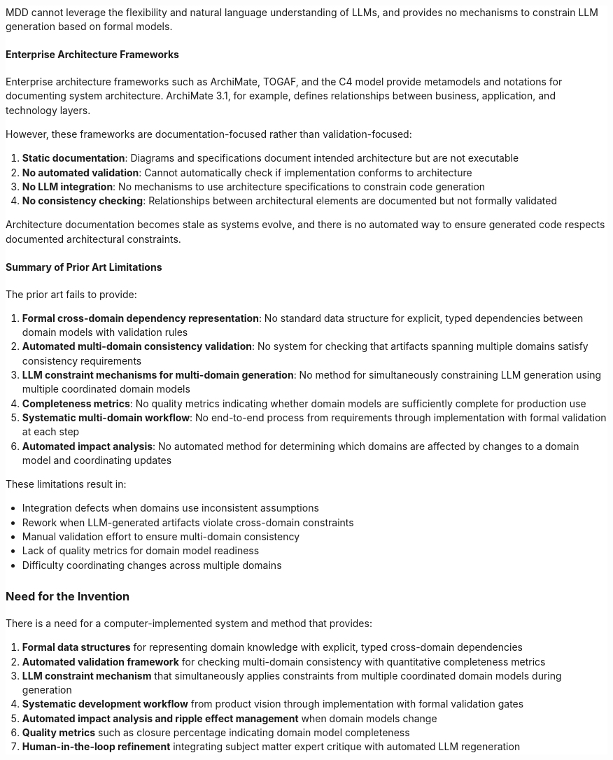 MDD cannot leverage the flexibility and natural language understanding of LLMs, and provides no mechanisms to constrain LLM generation based on formal models.

#### Enterprise Architecture Frameworks

Enterprise architecture frameworks such as ArchiMate, TOGAF, and the C4 model provide metamodels and notations for documenting system architecture. ArchiMate 3.1, for example, defines relationships between business, application, and technology layers.

However, these frameworks are documentation-focused rather than validation-focused:

1. **Static documentation**: Diagrams and specifications document intended architecture but are not executable
2. **No automated validation**: Cannot automatically check if implementation conforms to architecture
3. **No LLM integration**: No mechanisms to use architecture specifications to constrain code generation
4. **No consistency checking**: Relationships between architectural elements are documented but not formally validated

Architecture documentation becomes stale as systems evolve, and there is no automated way to ensure generated code respects documented architectural constraints.

#### Summary of Prior Art Limitations

The prior art fails to provide:

1. **Formal cross-domain dependency representation**: No standard data structure for explicit, typed dependencies between domain models with validation rules
2. **Automated multi-domain consistency validation**: No system for checking that artifacts spanning multiple domains satisfy consistency requirements
3. **LLM constraint mechanisms for multi-domain generation**: No method for simultaneously constraining LLM generation using multiple coordinated domain models
4. **Completeness metrics**: No quality metrics indicating whether domain models are sufficiently complete for production use
5. **Systematic multi-domain workflow**: No end-to-end process from requirements through implementation with formal validation at each step
6. **Automated impact analysis**: No automated method for determining which domains are affected by changes to a domain model and coordinating updates

These limitations result in:
- Integration defects when domains use inconsistent assumptions
- Rework when LLM-generated artifacts violate cross-domain constraints
- Manual validation effort to ensure multi-domain consistency
- Lack of quality metrics for domain model readiness
- Difficulty coordinating changes across multiple domains

### Need for the Invention

There is a need for a computer-implemented system and method that provides:

1. **Formal data structures** for representing domain knowledge with explicit, typed cross-domain dependencies
2. **Automated validation framework** for checking multi-domain consistency with quantitative completeness metrics
3. **LLM constraint mechanism** that simultaneously applies constraints from multiple coordinated domain models during generation
4. **Systematic development workflow** from product vision through implementation with formal validation gates
5. **Automated impact analysis and ripple effect management** when domain models change
6. **Quality metrics** such as closure percentage indicating domain model completeness
7. **Human-in-the-loop refinement** integrating subject matter expert critique with automated LLM regeneration

